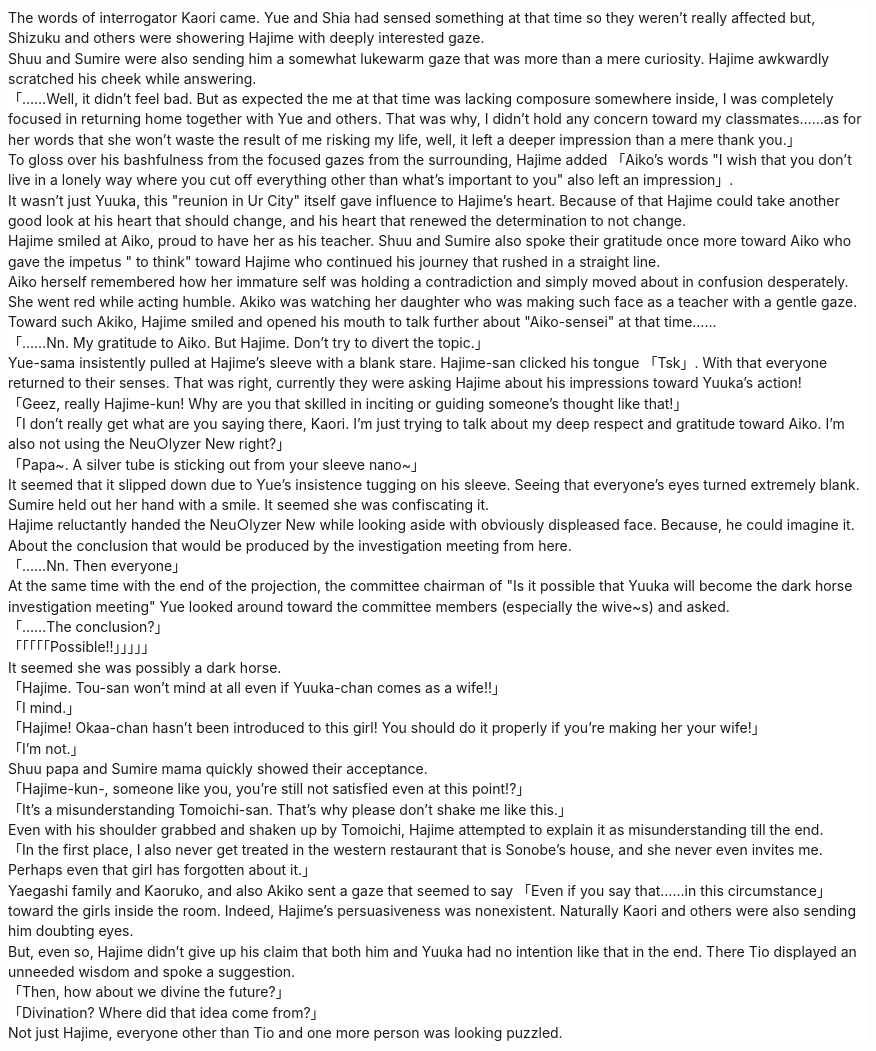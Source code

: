 The words of interrogator Kaori came. Yue and Shia had sensed something at that time so they weren’t really affected but, Shizuku and others were showering Hajime with deeply interested gaze.<br/>
Shuu and Sumire were also sending him a somewhat lukewarm gaze that was more than a mere curiosity. Hajime awkwardly scratched his cheek while answering.<br/>
「……Well, it didn’t feel bad. But as expected the me at that time was lacking composure somewhere inside, I was completely focused in returning home together with Yue and others. That was why, I didn’t hold any concern toward my classmates……as for her words that she won’t waste the result of me risking my life, well, it left a deeper impression than a mere thank you.」<br/>
To gloss over his bashfulness from the focused gazes from the surrounding, Hajime added 「Aiko’s words "I wish that you don’t live in a lonely way where you cut off everything other than what’s important to you" also left an impression」.<br/>
It wasn’t just Yuuka, this "reunion in Ur City" itself gave influence to Hajime’s heart. Because of that Hajime could take another good look at his heart that should change, and his heart that renewed the determination to not change.<br/>
Hajime smiled at Aiko, proud to have her as his teacher. Shuu and Sumire also spoke their gratitude once more toward Aiko who gave the impetus " to think" toward Hajime who continued his journey that rushed in a straight line.<br/>
Aiko herself remembered how her immature self was holding a contradiction and simply moved about in confusion desperately. She went red while acting humble. Akiko was watching her daughter who was making such face as a teacher with a gentle gaze.<br/>
Toward such Akiko, Hajime smiled and opened his mouth to talk further about "Aiko-sensei" at that time……<br/>
「……Nn. My gratitude to Aiko. But Hajime. Don’t try to divert the topic.」<br/>
Yue-sama insistently pulled at Hajime’s sleeve with a blank stare. Hajime-san clicked his tongue 「Tsk」. With that everyone returned to their senses. That was right, currently they were asking Hajime about his impressions toward Yuuka’s action!<br/>
「Geez, really Hajime-kun! Why are you that skilled in inciting or guiding someone’s thought like that!」<br/>
「I don’t really get what are you saying there, Kaori. I’m just trying to talk about my deep respect and gratitude toward Aiko. I’m also not using the Neu○lyzer New right?」<br/>
「Papa~. A silver tube is sticking out from your sleeve nano~」<br/>
It seemed that it slipped down due to Yue’s insistence tugging on his sleeve. Seeing that everyone’s eyes turned extremely blank. Sumire held out her hand with a smile. It seemed she was confiscating it.<br/>
Hajime reluctantly handed the Neu○lyzer New while looking aside with obviously displeased face. Because, he could imagine it. About the conclusion that would be produced by the investigation meeting from here.<br/>
「……Nn. Then everyone」<br/>
At the same time with the end of the projection, the committee chairman of "Is it possible that Yuuka will become the dark horse investigation meeting" Yue looked around toward the committee members (especially the wive~s) and asked.<br/>
「……The conclusion?」<br/>
「「「「「Possible!!」」」」」<br/>
It seemed she was possibly a dark horse.<br/>
「Hajime. Tou-san won’t mind at all even if Yuuka-chan comes as a wife!!」<br/>
「I mind.」<br/>
「Hajime! Okaa-chan hasn’t been introduced to this girl! You should do it properly if you’re making her your wife!」<br/>
「I’m not.」<br/>
Shuu papa and Sumire mama quickly showed their acceptance.<br/>
「Hajime-kun-, someone like you, you’re still not satisfied even at this point!?」<br/>
「It’s a misunderstanding Tomoichi-san. That’s why please don’t shake me like this.」<br/>
Even with his shoulder grabbed and shaken up by Tomoichi, Hajime attempted to explain it as misunderstanding till the end.<br/>
「In the first place, I also never get treated in the western restaurant that is Sonobe’s house, and she never even invites me. Perhaps even that girl has forgotten about it.」<br/>
Yaegashi family and Kaoruko, and also Akiko sent a gaze that seemed to say 「Even if you say that……in this circumstance」 toward the girls inside the room. Indeed, Hajime’s persuasiveness was nonexistent. Naturally Kaori and others were also sending him doubting eyes.<br/>
But, even so, Hajime didn’t give up his claim that both him and Yuuka had no intention like that in the end. There Tio displayed an unneeded wisdom and spoke a suggestion.<br/>
「Then, how about we divine the future?」<br/>
「Divination? Where did that idea come from?」<br/>
Not just Hajime, everyone other than Tio and one more person was looking puzzled.<br/>